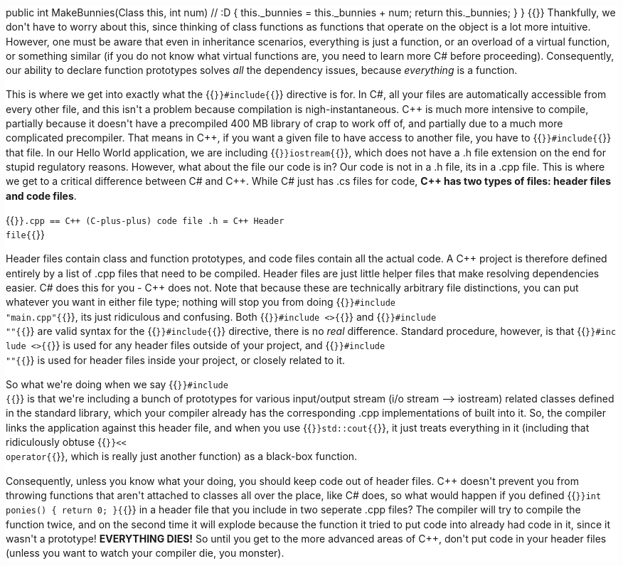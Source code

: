   public int MakeBunnies(Class this, int num) // :D
  {
    this._bunnies = this._bunnies + num;
    return this._bunnies;
  }
}
{{</pre>}}
Thankfully, we don't have to worry about this, since thinking of class functions as functions that operate on the object is a lot more intuitive. However, one must be aware that even in inheritance scenarios, everything is just a function, or an overload of a virtual function, or something similar (if you do not know what virtual functions are, you need to learn more C# before proceeding). Consequently, our ability to declare function prototypes solves *all* the dependency issues, because *everything* is a function.

This is where we get into exactly what the {{<code>}}#include{{</code>}} directive is for. In C#, all your files are automatically accessible from every other file, and this isn't a problem because compilation is nigh-instantaneous. C++ is much more intensive to compile, partially because it doesn't have a precompiled 400 MB library of crap to work off of, and partially due to a much more complicated precompiler. That means in C++, if you want a given file to have access to another file, you have to {{<code>}}#include{{</code>}} that file. In our Hello World application, we are including {{<code>}}iostream{{</code>}}, which does not have a .h file extension on the end for stupid regulatory reasons. However, what about the file our code is in? Our code is not in a .h file, its in a .cpp file. This is where we get to a critical difference between C# and C++. While C# just has .cs files for code, **C++ has two types of files: header files and code files**.

{{<code>}}.cpp == C++ (C-plus-plus) code file
.h = C++ Header file{{</code>}}

Header files contain class and function prototypes, and code files contain all the actual code. A C++ project is therefore defined entirely by a list of .cpp files that need to be compiled. Header files are just little helper files that make resolving dependencies easier. C# does this for you - C++ does not. Note that because these are technically arbitrary file distinctions, you can put whatever you want in either file type; nothing will stop you from doing {{<code>}}#include "main.cpp"{{</code>}}, its just ridiculous and confusing. Both {{<code>}}#include <>{{</code>}} and {{<code>}}#include ""{{</code>}} are valid syntax for the {{<code>}}#include{{</code>}} directive, there is no *real* difference. Standard procedure, however, is that {{<code>}}#include <>{{</code>}} is used for any header files outside of your project, and {{<code>}}#include ""{{</code>}} is used for header files inside your project, or closely related to it.

So what we're doing when we say {{<code>}}#include <iostream>{{</code>}} is that we're including a bunch of prototypes for various input/output stream (i/o stream --> iostream) related classes defined in the standard library, which your compiler already has the corresponding .cpp implementations of built into it. So, the compiler links the application against this header file, and when you use {{<code>}}std::cout{{</code>}}, it just treats everything in it (including that ridiculously obtuse {{<code>}}<< operator{{</code>}}, which is really just another function) as a black-box function.

<a id="header-code">Consequently</a>, unless you know what your doing, you should keep code out of header files. C++ doesn't prevent you from throwing functions that aren't attached to classes all over the place, like C# does, so what would happen if you defined {{<code>}}int ponies() { return 0; }{{</code>}} in a header file that you include in two seperate .cpp files? The compiler will try to compile the function twice, and on the second time it will explode because the function it tried to put code into already had code in it, since it wasn't a prototype! **EVERYTHING DIES!** So until you get to the more advanced areas of C++, don't put code in your header files (unless you want to watch your compiler die, you monster).
